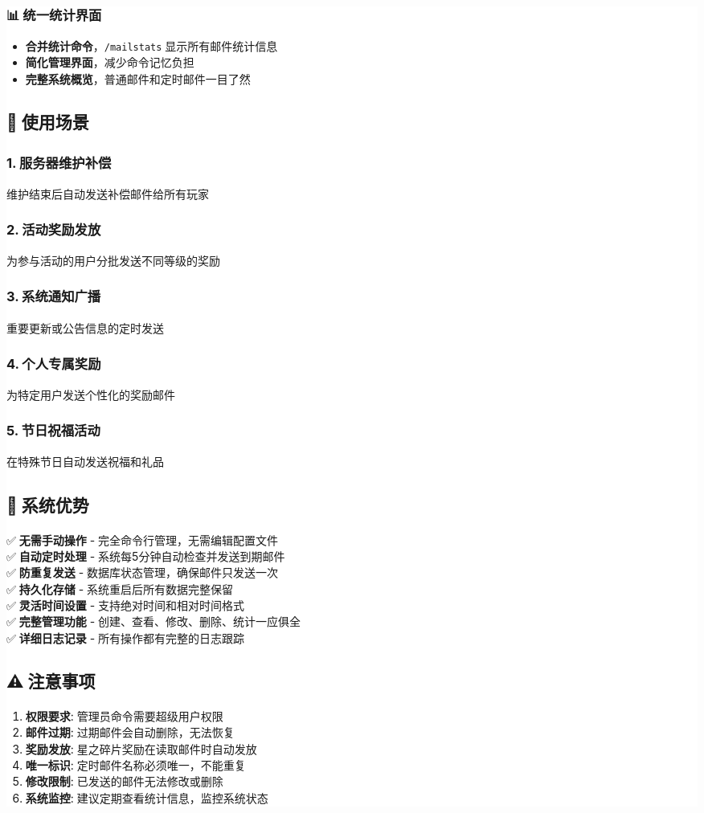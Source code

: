 ### 📊 统一统计界面
- **合并统计命令**，`/mailstats` 显示所有邮件统计信息
- **简化管理界面**，减少命令记忆负担
- **完整系统概览**，普通邮件和定时邮件一目了然

## 🎯 使用场景

### 1. 服务器维护补偿
维护结束后自动发送补偿邮件给所有玩家

### 2. 活动奖励发放
为参与活动的用户分批发送不同等级的奖励

### 3. 系统通知广播
重要更新或公告信息的定时发送

### 4. 个人专属奖励
为特定用户发送个性化的奖励邮件

### 5. 节日祝福活动
在特殊节日自动发送祝福和礼品

## 🔄 系统优势

✅ **无需手动操作** - 完全命令行管理，无需编辑配置文件  
✅ **自动定时处理** - 系统每5分钟自动检查并发送到期邮件  
✅ **防重复发送** - 数据库状态管理，确保邮件只发送一次  
✅ **持久化存储** - 系统重启后所有数据完整保留  
✅ **灵活时间设置** - 支持绝对时间和相对时间格式  
✅ **完整管理功能** - 创建、查看、修改、删除、统计一应俱全  
✅ **详细日志记录** - 所有操作都有完整的日志跟踪  

## ⚠️ 注意事项

1. **权限要求**: 管理员命令需要超级用户权限
2. **邮件过期**: 过期邮件会自动删除，无法恢复
3. **奖励发放**: 星之碎片奖励在读取邮件时自动发放
4. **唯一标识**: 定时邮件名称必须唯一，不能重复
5. **修改限制**: 已发送的邮件无法修改或删除
6. **系统监控**: 建议定期查看统计信息，监控系统状态
